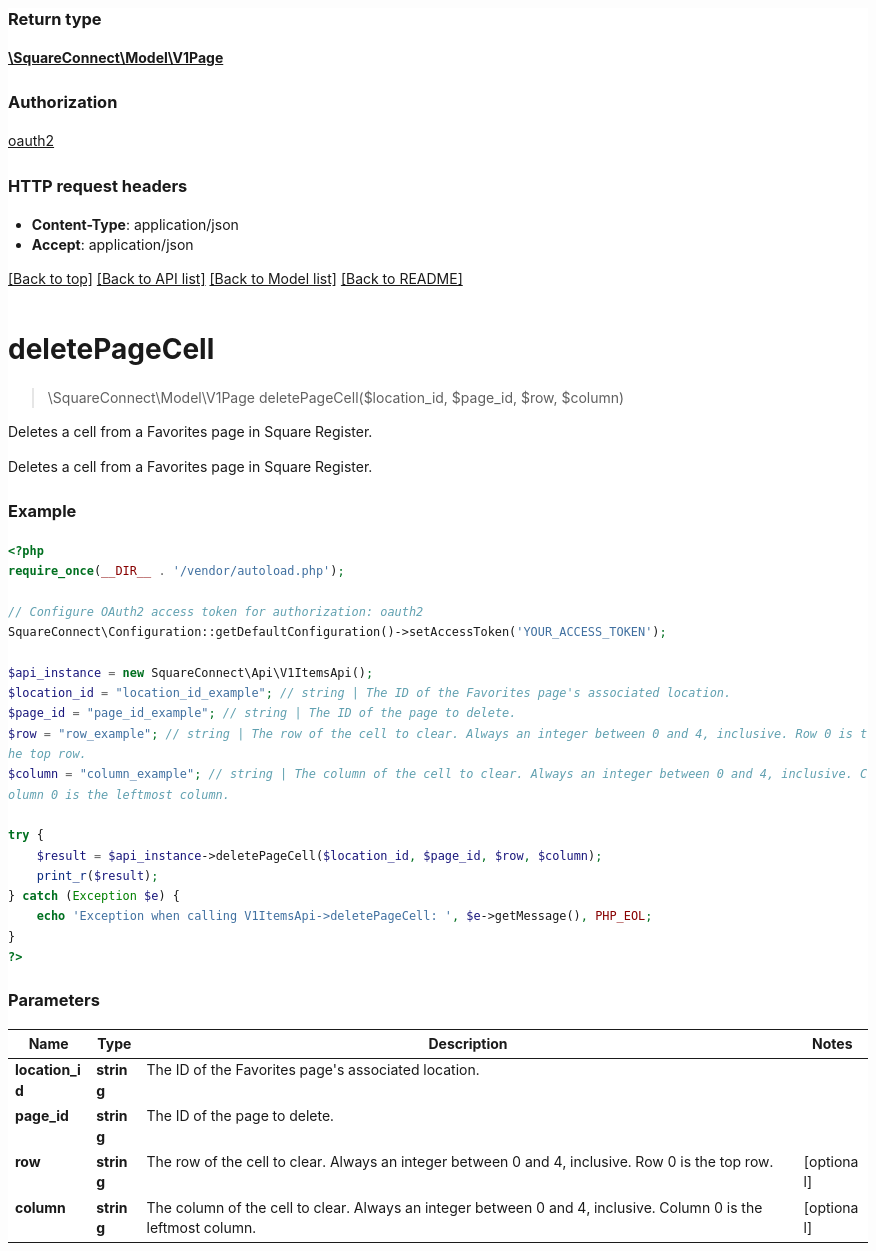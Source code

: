 ### Return type

[**\SquareConnect\Model\V1Page**](../Model/V1Page.md)

### Authorization

[oauth2](../../README.md#oauth2)

### HTTP request headers

 - **Content-Type**: application/json
 - **Accept**: application/json

[[Back to top]](#) [[Back to API list]](../../README.md#documentation-for-api-endpoints) [[Back to Model list]](../../README.md#documentation-for-models) [[Back to README]](../../README.md)

# **deletePageCell**
> \SquareConnect\Model\V1Page deletePageCell($location_id, $page_id, $row, $column)

Deletes a cell from a Favorites page in Square Register.

Deletes a cell from a Favorites page in Square Register.

### Example
```php
<?php
require_once(__DIR__ . '/vendor/autoload.php');

// Configure OAuth2 access token for authorization: oauth2
SquareConnect\Configuration::getDefaultConfiguration()->setAccessToken('YOUR_ACCESS_TOKEN');

$api_instance = new SquareConnect\Api\V1ItemsApi();
$location_id = "location_id_example"; // string | The ID of the Favorites page's associated location.
$page_id = "page_id_example"; // string | The ID of the page to delete.
$row = "row_example"; // string | The row of the cell to clear. Always an integer between 0 and 4, inclusive. Row 0 is the top row.
$column = "column_example"; // string | The column of the cell to clear. Always an integer between 0 and 4, inclusive. Column 0 is the leftmost column.

try {
    $result = $api_instance->deletePageCell($location_id, $page_id, $row, $column);
    print_r($result);
} catch (Exception $e) {
    echo 'Exception when calling V1ItemsApi->deletePageCell: ', $e->getMessage(), PHP_EOL;
}
?>
```

### Parameters

Name | Type | Description  | Notes
------------- | ------------- | ------------- | -------------
 **location_id** | **string**| The ID of the Favorites page&#39;s associated location. |
 **page_id** | **string**| The ID of the page to delete. |
 **row** | **string**| The row of the cell to clear. Always an integer between 0 and 4, inclusive. Row 0 is the top row. | [optional]
 **column** | **string**| The column of the cell to clear. Always an integer between 0 and 4, inclusive. Column 0 is the leftmost column. | [optional]
